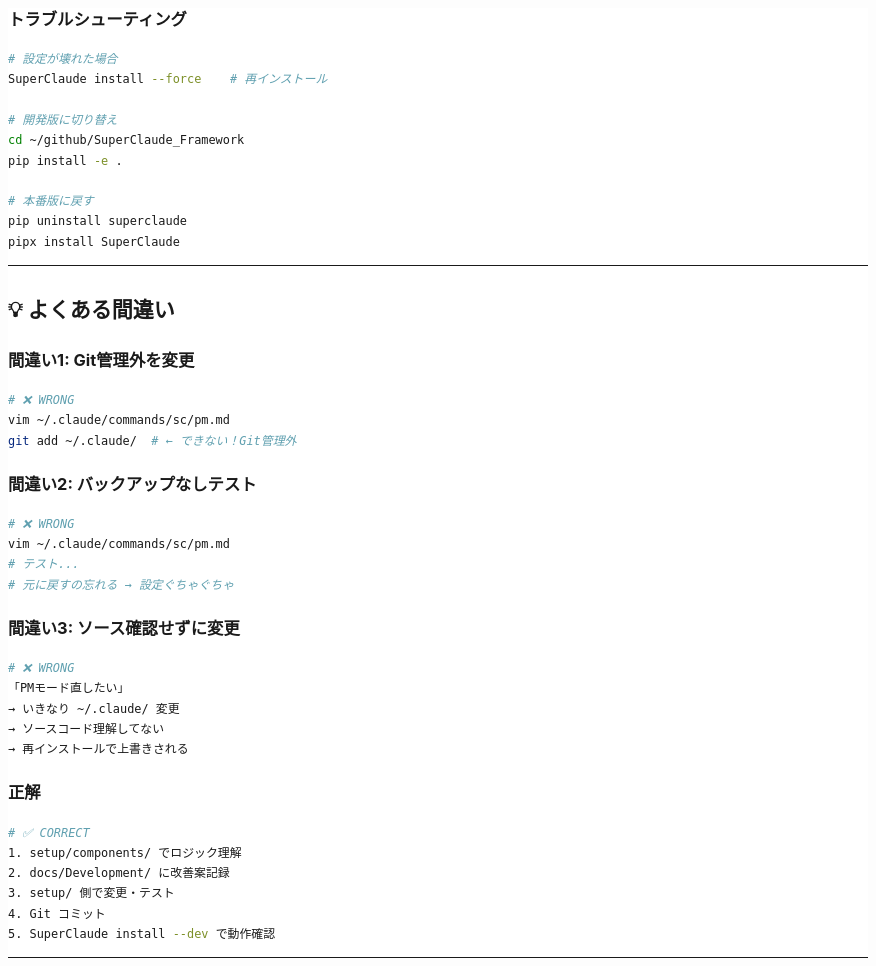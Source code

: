 ### トラブルシューティング
```bash
# 設定が壊れた場合
SuperClaude install --force    # 再インストール

# 開発版に切り替え
cd ~/github/SuperClaude_Framework
pip install -e .

# 本番版に戻す
pip uninstall superclaude
pipx install SuperClaude
```

---

## 💡 よくある間違い

### 間違い1: Git管理外を変更
```bash
# ❌ WRONG
vim ~/.claude/commands/sc/pm.md
git add ~/.claude/  # ← できない！Git管理外
```

### 間違い2: バックアップなしテスト
```bash
# ❌ WRONG
vim ~/.claude/commands/sc/pm.md
# テスト...
# 元に戻すの忘れる → 設定ぐちゃぐちゃ
```

### 間違い3: ソース確認せずに変更
```bash
# ❌ WRONG
「PMモード直したい」
→ いきなり ~/.claude/ 変更
→ ソースコード理解してない
→ 再インストールで上書きされる
```

### 正解
```bash
# ✅ CORRECT
1. setup/components/ でロジック理解
2. docs/Development/ に改善案記録
3. setup/ 側で変更・テスト
4. Git コミット
5. SuperClaude install --dev で動作確認
```

---